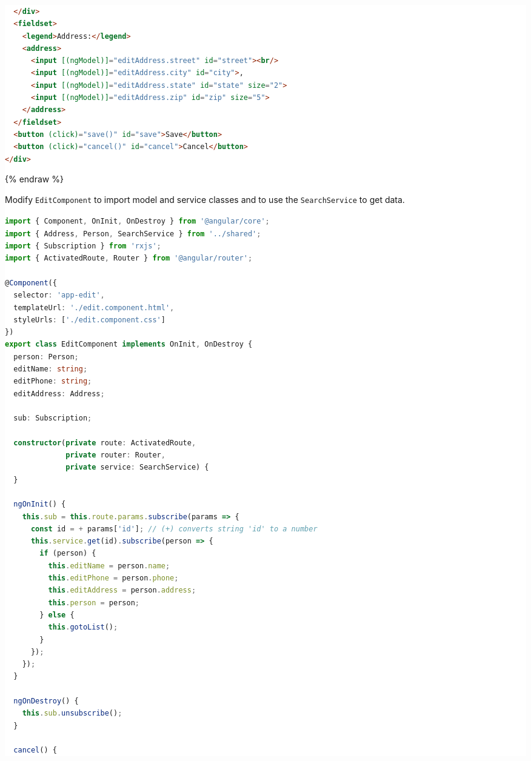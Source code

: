 ```html
  </div>
  <fieldset>
    <legend>Address:</legend>
    <address>
      <input [(ngModel)]="editAddress.street" id="street"><br/>
      <input [(ngModel)]="editAddress.city" id="city">,
      <input [(ngModel)]="editAddress.state" id="state" size="2">
      <input [(ngModel)]="editAddress.zip" id="zip" size="5">
    </address>
  </fieldset>
  <button (click)="save()" id="save">Save</button>
  <button (click)="cancel()" id="cancel">Cancel</button>
</div>
```
{% endraw %}

Modify `EditComponent` to import model and service classes and to use the `SearchService` to get data.

```typescript
import { Component, OnInit, OnDestroy } from '@angular/core';
import { Address, Person, SearchService } from '../shared';
import { Subscription } from 'rxjs';
import { ActivatedRoute, Router } from '@angular/router';

@Component({
  selector: 'app-edit',
  templateUrl: './edit.component.html',
  styleUrls: ['./edit.component.css']
})
export class EditComponent implements OnInit, OnDestroy {
  person: Person;
  editName: string;
  editPhone: string;
  editAddress: Address;

  sub: Subscription;

  constructor(private route: ActivatedRoute,
              private router: Router,
              private service: SearchService) {
  }

  ngOnInit() {
    this.sub = this.route.params.subscribe(params => {
      const id = + params['id']; // (+) converts string 'id' to a number
      this.service.get(id).subscribe(person => {
        if (person) {
          this.editName = person.name;
          this.editPhone = person.phone;
          this.editAddress = person.address;
          this.person = person;
        } else {
          this.gotoList();
        }
      });
    });
  }

  ngOnDestroy() {
    this.sub.unsubscribe();
  }

  cancel() {
```